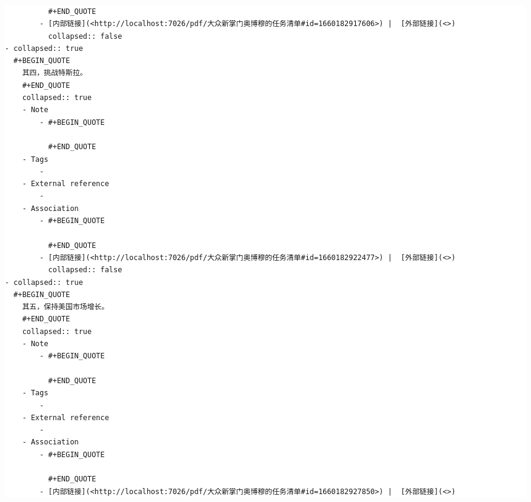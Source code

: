 			  #+END_QUOTE
			- [内部链接](<http://localhost:7026/pdf/大众新掌门奥博穆的任务清单#id=1660182917606>) |  [外部链接](<>)
			  collapsed:: false
	- collapsed:: true
	  #+BEGIN_QUOTE
	    其四，挑战特斯拉。 
	    #+END_QUOTE
	    collapsed:: true
		- Note
			- #+BEGIN_QUOTE
			   
			  #+END_QUOTE
		- Tags
			-
		- External reference
			-
		- Association
			- #+BEGIN_QUOTE
			  
			  #+END_QUOTE
			- [内部链接](<http://localhost:7026/pdf/大众新掌门奥博穆的任务清单#id=1660182922477>) |  [外部链接](<>)
			  collapsed:: false
	- collapsed:: true
	  #+BEGIN_QUOTE
	    其五，保持美国市场增长。 
	    #+END_QUOTE
	    collapsed:: true
		- Note
			- #+BEGIN_QUOTE
			   
			  #+END_QUOTE
		- Tags
			-
		- External reference
			-
		- Association
			- #+BEGIN_QUOTE
			  
			  #+END_QUOTE
			- [内部链接](<http://localhost:7026/pdf/大众新掌门奥博穆的任务清单#id=1660182927850>) |  [外部链接](<>)